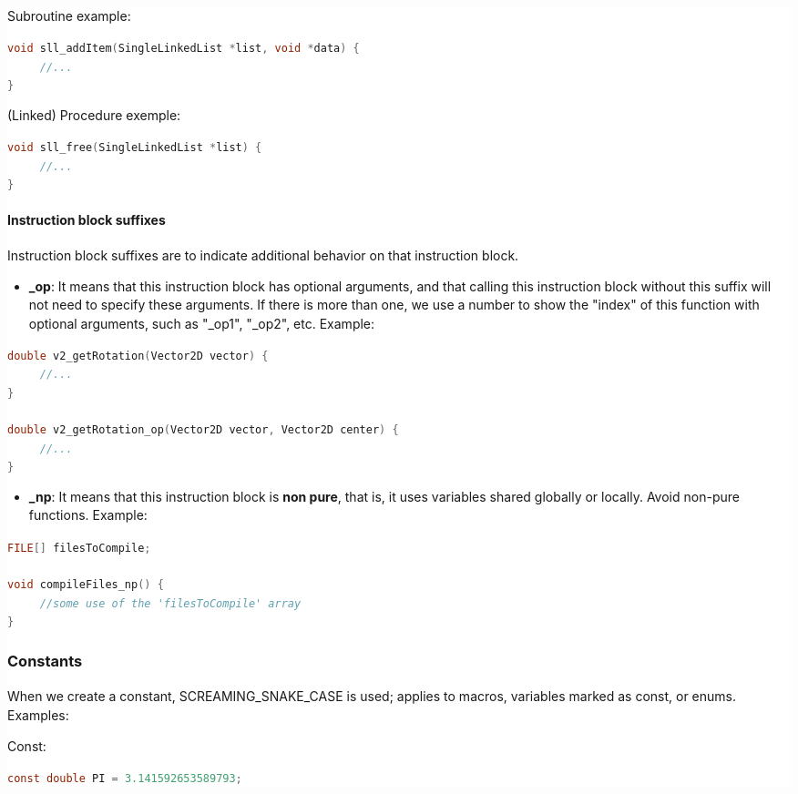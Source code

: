 Subroutine example:

```c
void sll_addItem(SingleLinkedList *list, void *data) {
     //...
}
```

(Linked) Procedure exemple:

```c
void sll_free(SingleLinkedList *list) {
     //...
}
```

#### Instruction block suffixes

Instruction block suffixes are to indicate additional behavior on that instruction block.

- **_op**:
     It means that this instruction block has optional arguments, and that calling this instruction block without this suffix will not need to specify these arguments. If there is more than one, we use a number to show the "index" of this function with optional arguments, such as "_op1", "_op2", etc. Example:

```c
double v2_getRotation(Vector2D vector) {
     //...
}

double v2_getRotation_op(Vector2D vector, Vector2D center) {
     //...
}
```
- **_np**:
     It means that this instruction block is **non pure**, that is, it uses variables shared globally or locally. Avoid non-pure functions. Example:

```c
FILE[] filesToCompile;

void compileFiles_np() {
     //some use of the 'filesToCompile' array
}
```

### Constants

When we create a constant, SCREAMING_SNAKE_CASE is used; applies to macros, variables marked as const, or enums. Examples:

Const:

```c
const double PI = 3.141592653589793;
```
